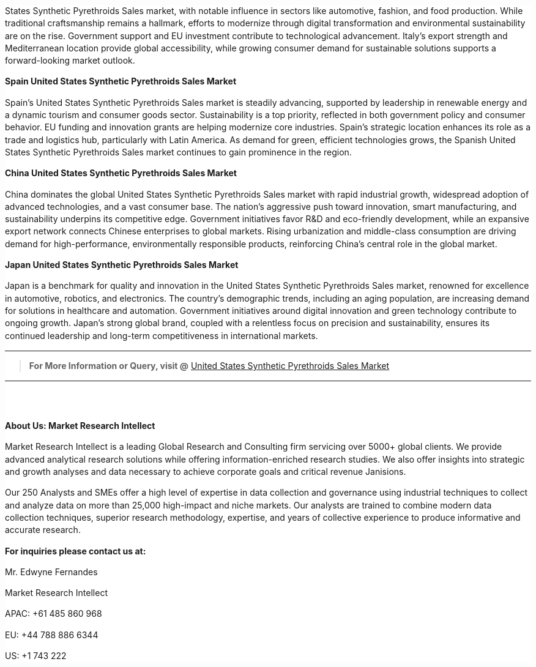 States Synthetic Pyrethroids Sales market, with notable influence in sectors like automotive, fashion, and food production. While traditional craftsmanship remains a hallmark, efforts to modernize through digital transformation and environmental sustainability are on the rise. Government support and EU investment contribute to technological advancement. Italy&rsquo;s export strength and Mediterranean location provide global accessibility, while growing consumer demand for sustainable solutions supports a forward-looking market outlook.</p><p class="" data-start="4424" data-end="4975"><strong data-start="4424" data-end="4445">Spain United States Synthetic Pyrethroids Sales Market</strong></p><p class="" data-start="4424" data-end="4975">Spain&rsquo;s United States Synthetic Pyrethroids Sales market is steadily advancing, supported by leadership in renewable energy and a dynamic tourism and consumer goods sector. Sustainability is a top priority, reflected in both government policy and consumer behavior. EU funding and innovation grants are helping modernize core industries. Spain&rsquo;s strategic location enhances its role as a trade and logistics hub, particularly with Latin America. As demand for green, efficient technologies grows, the Spanish United States Synthetic Pyrethroids Sales market continues to gain prominence in the region.</p><p class="" data-start="4977" data-end="5589"><strong data-start="4977" data-end="4998">China United States Synthetic Pyrethroids Sales Market</strong></p><p class="" data-start="4977" data-end="5589">China dominates the global United States Synthetic Pyrethroids Sales market with rapid industrial growth, widespread adoption of advanced technologies, and a vast consumer base. The nation&rsquo;s aggressive push toward innovation, smart manufacturing, and sustainability underpins its competitive edge. Government initiatives favor R&amp;D and eco-friendly development, while an expansive export network connects Chinese enterprises to global markets. Rising urbanization and middle-class consumption are driving demand for high-performance, environmentally responsible products, reinforcing China&rsquo;s central role in the global market.</p><p class="" data-start="5591" data-end="6162"><strong data-start="5591" data-end="5612">Japan United States Synthetic Pyrethroids Sales Market</strong></p><p class="" data-start="5591" data-end="6162">Japan is a benchmark for quality and innovation in the United States Synthetic Pyrethroids Sales market, renowned for excellence in automotive, robotics, and electronics. The country&rsquo;s demographic trends, including an aging population, are increasing demand for solutions in healthcare and automation. Government initiatives around digital innovation and green technology contribute to ongoing growth. Japan&rsquo;s strong global brand, coupled with a relentless focus on precision and sustainability, ensures its continued leadership and long-term competitiveness in international markets.</p><hr /><blockquote><p><span class="font-[700]"><strong>For More Information or Query, visit&nbsp;@</strong>&nbsp;</span><span class="font-[700]"><a href="https://www.marketresearchintellect.com/product/global-synthetic-pyrethroids-sales-market/?utm_source=Linkedin&utm_medium=019" target="_blank" data-tracking-control-name="article-ssr-frontend-pulse_little-text-block" data-tracking-will-navigate="" data-test-link="">United States Synthetic Pyrethroids Sales Market</a></span></p></blockquote><hr /><h3>&nbsp;</h3><p><strong><span class="font-[700]">About Us: Market Research Intellect</span></strong></p><p><span class="">Market Research Intellect is a leading Global Research and Consulting firm servicing over 5000+ global clients. We provide advanced analytical research solutions while offering information-enriched research studies.&nbsp;</span>We also offer insights into strategic and growth analyses and data necessary to achieve corporate goals and critical revenue Janisions.</p><p><span class="">Our 250 Analysts and SMEs offer a high level of expertise in data collection and governance using industrial techniques to collect and analyze data on more than 25,000 high-impact and niche markets. Our analysts are trained to combine modern data collection techniques, superior research methodology, expertise, and years of collective experience to produce informative and accurate research.</span></p><p><strong>For inquiries please contact us at:</strong></p><p>Mr. Edwyne Fernandes</p><p>Market Research Intellect</p><p>APAC: +61 485 860 968</p><p>EU: +44 788 886 6344</p><p>US: +1 743 222
